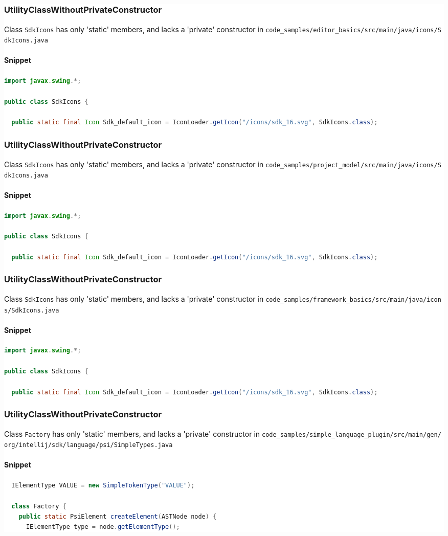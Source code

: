 ### UtilityClassWithoutPrivateConstructor
Class `SdkIcons` has only 'static' members, and lacks a 'private' constructor
in `code_samples/editor_basics/src/main/java/icons/SdkIcons.java`
#### Snippet
```java
import javax.swing.*;

public class SdkIcons {

  public static final Icon Sdk_default_icon = IconLoader.getIcon("/icons/sdk_16.svg", SdkIcons.class);
```

### UtilityClassWithoutPrivateConstructor
Class `SdkIcons` has only 'static' members, and lacks a 'private' constructor
in `code_samples/project_model/src/main/java/icons/SdkIcons.java`
#### Snippet
```java
import javax.swing.*;

public class SdkIcons {

  public static final Icon Sdk_default_icon = IconLoader.getIcon("/icons/sdk_16.svg", SdkIcons.class);
```

### UtilityClassWithoutPrivateConstructor
Class `SdkIcons` has only 'static' members, and lacks a 'private' constructor
in `code_samples/framework_basics/src/main/java/icons/SdkIcons.java`
#### Snippet
```java
import javax.swing.*;

public class SdkIcons {

  public static final Icon Sdk_default_icon = IconLoader.getIcon("/icons/sdk_16.svg", SdkIcons.class);
```

### UtilityClassWithoutPrivateConstructor
Class `Factory` has only 'static' members, and lacks a 'private' constructor
in `code_samples/simple_language_plugin/src/main/gen/org/intellij/sdk/language/psi/SimpleTypes.java`
#### Snippet
```java
  IElementType VALUE = new SimpleTokenType("VALUE");

  class Factory {
    public static PsiElement createElement(ASTNode node) {
      IElementType type = node.getElementType();
```
